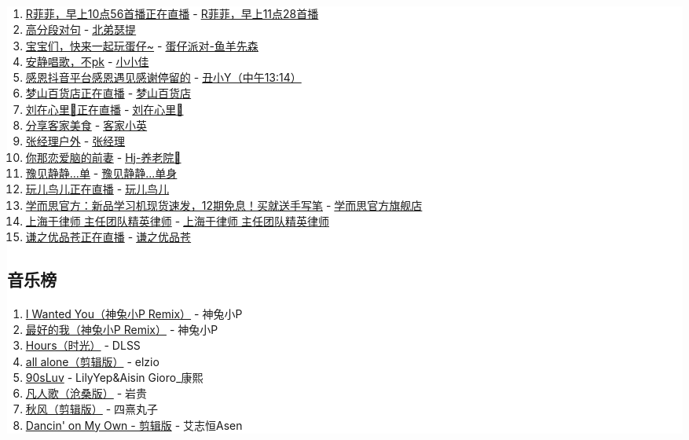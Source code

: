 1. [R菲菲，早上10点56首播正在直播](https://webcast.amemv.com/webcast/reflow/7416936088230562599) - [R菲菲，早上11点28首播](https://www.iesdouyin.com/share/user/2568090186418205?sec_uid=MS4wLjABAAAA3dlD3KKCUSjeTBG1wVAOEc6VyMQS4qrtgAAMgkUFXqlEMiAe7jZDw15YLKJnZXz3)
1. [高分段对句](https://webcast.amemv.com/webcast/reflow/7416926738799807282) - [北弟瑟提](https://www.iesdouyin.com/share/user/102209440594?sec_uid=MS4wLjABAAAAsWIiyBKzgv3ZszQq10M1ikzs8os7d01BoecJQhs45s0)
1. [宝宝们，快来一起玩蛋仔~](https://webcast.amemv.com/webcast/reflow/7416940971176381225) - [蛋仔派对-鱼羊先森](https://www.iesdouyin.com/share/user/94279345615?sec_uid=MS4wLjABAAAAf9PPe6cmLLAwbZFnfcktGm0pnk678B4x2mi42038Qck)
1. [安静唱歌，不pk](https://webcast.amemv.com/webcast/reflow/7416279169832667939) - [小小佳](https://www.iesdouyin.com/share/user/530406273726958?sec_uid=MS4wLjABAAAAvVuY7-3kOu3k7fyyg_8WGWii4fy5KYlRz4Vo1zb0NmY)
1. [感恩抖音平台感恩遇见感谢停留的](https://webcast.amemv.com/webcast/reflow/7416951155386829605) - [丑小Y（中午13:14）](https://www.iesdouyin.com/share/user/93937175667?sec_uid=MS4wLjABAAAAkhhVb-Or7_OBe1d101OdLwX1Wrf68uOuZmpCww6d1R4)
1. [梦山百货店正在直播](https://webcast.amemv.com/webcast/reflow/7416944663841557300) - [梦山百货店](https://www.iesdouyin.com/share/user/1502397265881707?sec_uid=MS4wLjABAAAA4Tcxp1-C22YYGNLtKsitFtzlx2xgakt-Xaz2W4S-XDpSrIMHtg85Qi6VngD93OiK)
1. [刘在心里🌷正在直播](https://webcast.amemv.com/webcast/reflow/7416585712805497640) - [刘在心里🌷](https://www.iesdouyin.com/share/user/102922128530?sec_uid=MS4wLjABAAAAHujnVmQG7zppI32OL0SLQqUk2TALIA1JbVLPCqVPayo)
1. [分享客家美食](https://webcast.amemv.com/webcast/reflow/7416933294354647842) - [客家小英](https://www.iesdouyin.com/share/user/407237443465751?sec_uid=MS4wLjABAAAAV4L4mpSMcenK8vKK97Q7H-VkJOA5Ans0TI08pPSOrow)
1. [张经理户外](https://webcast.amemv.com/webcast/reflow/7416946666835643155) - [张经理](https://www.iesdouyin.com/share/user/58134451991?sec_uid=MS4wLjABAAAALgB-mJU3yJronWYyC1m48BEeMBW3s72Da4Ees1wd4vM)
1. [你那恋爱脑的前妻](https://webcast.amemv.com/webcast/reflow/7416902226435722020) - [Hj-养老院💒](https://www.iesdouyin.com/share/user/4334730262610996?sec_uid=MS4wLjABAAAAYqVeduJtRiCEpn30bjqwIc-Lrh4GMuWF-SYQyrgo-Qd8AVYI14G5M1FnsYcJW4I0)
1. [豫见静静...单](https://webcast.amemv.com/webcast/reflow/7416943516506409779) - [豫见静静...单身](https://www.iesdouyin.com/share/user/1821261938557687?sec_uid=MS4wLjABAAAAXx6W51mIdsMWvuMrgxJksktYOPsPn781dnLecK5-TyPGehib1lL1x9h2DSmEuNfP)
1. [玩儿鸟儿正在直播](https://webcast.amemv.com/webcast/reflow/7416941985593871115) - [玩儿鸟儿](https://www.iesdouyin.com/share/user/549389521918236?sec_uid=MS4wLjABAAAA89L6SOZNkF_1MwtimJRWg0twylhkB1Jx-vgZ4uFrhVM)
1. [学而思官方：新品学习机现货速发，12期免息！买就送手写笔](https://webcast.amemv.com/webcast/reflow/7416839765334575883) - [学而思官方旗舰店](https://www.iesdouyin.com/share/user/2207432981615527?sec_uid=MS4wLjABAAAA3IkrwiTvqU7xn1-LWdvlf4J5-fpTQV4mMtERWvw00-5l5kquN7K75Desz5RlGcye)
1. [上海于律师 主任团队精英律师](https://webcast.amemv.com/webcast/reflow/7416933528216161050) - [上海于律师 主任团队精英律师](https://www.iesdouyin.com/share/user/102027969900?sec_uid=MS4wLjABAAAAn9av4b_suXN7tb5xV2d9dJ1rUJ3J5jN28Ac-vy6gAPM)
1. [谦之优品苍正在直播](https://webcast.amemv.com/webcast/reflow/7416876860010711848) - [谦之优品苍](https://www.iesdouyin.com/share/user/4191758954801296?sec_uid=MS4wLjABAAAA2gKnm8hDEvJbwQ52S_F3cQyMjRepan-sO9op-dPc0UHnQXPAcAhmGwa0tuCc_g_j)

## 音乐榜

1. [I Wanted You（神兔小P Remix）](https://sf5-hl-cdn-tos.douyinstatic.com/obj/tos-cn-ve-2774/o4CAubmDQdZeEkstFnCvKIMDag8D2BSBOjfNuh) - 神兔小P
1. [最好的我（神兔小P Remix）](https://sf3-cdn-tos.douyinstatic.com/obj/tos-cn-ve-2774/oIZQKMCshyzBBuwXsHiFAicWsgNB8Q5h6If3D3) - 神兔小P
1. [Hours（时光）](https://sf3-cdn-tos.douyinstatic.com/obj/tos-cn-ve-2774/oES9g0DgeYmDFDVCLNfBZZsnLvGF4utxCEAm1Q) - DLSS
1. [all alone（剪辑版）](https://sf5-hl-cdn-tos.douyinstatic.com/obj/tos-cn-ve-2774/o8VDaMuDYFEdHhKaeBGQqwK7NQfzAGXfNcCOu8) - elzio
1. [90sLuv](https://sf3-cdn-tos.douyinstatic.com/obj/tos-cn-ve-2774/oQGQgEIGeNeB08eABNQhaCkxBLL92zFoSVC8GA) - LilyYep&Aisin Gioro_康熙
1. [凡人歌（沧桑版）](https://sf5-hl-cdn-tos.douyinstatic.com/obj/tos-cn-ve-2774/oIUKABAwIZGFyg4LvZC2fNeTnRsDzawOgUmuet) - 岩贵
1. [秋风（剪辑版）](https://sf5-hl-cdn-tos.douyinstatic.com/obj/tos-cn-ve-2774/ocGaU84LfAfzMd2wbXdQFpCGhBiXg82JNMRRie) - 四熹丸子
1. [Dancin' on My Own - 剪辑版](https://sf5-hl-cdn-tos.douyinstatic.com/obj/tos-cn-ve-2774/oQIbOm6tiBtkVgZliRMCTFEBg2D9AzIZ1ffDAQ) - 艾志恒Asen